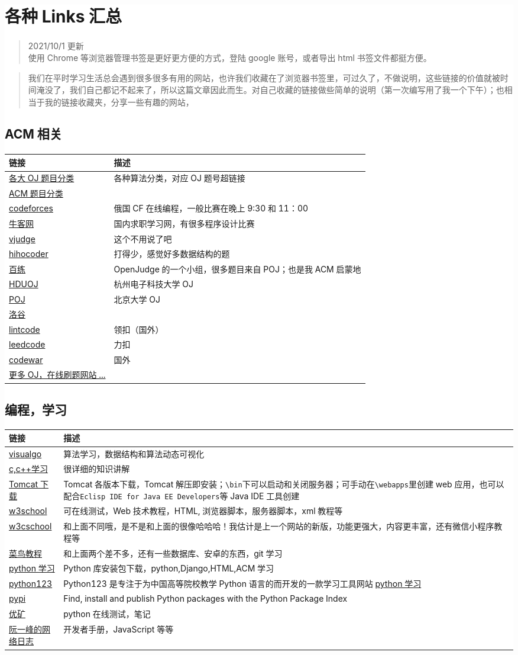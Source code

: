 # 各种 Links 汇总


> 2021/10/1 更新  
使用 Chrome 等浏览器管理书签是更好更方便的方式，登陆 google 账号，或者导出 html 书签文件都挺方便。

> 我们在平时学习生活总会遇到很多很多有用的网站，也许我们收藏在了浏览器书签里，可过久了，不做说明，这些链接的价值就被时间淹没了，我们自己都记不起来了，所以这篇文章因此而生。对自己收藏的链接做些简单的说明（第一次编写用了我一个下午）；也相当于我的链接收藏夹，分享一些有趣的网站，




## ACM 相关
|链接|描述|
|:--|:--|
|[各大 OJ 题目分类](http://www.pythontip.com/acm/problemCategory)|各种算法分类，对应 OJ 题号超链接|
|[ACM 题目分类](https://blog.csdn.net/column/details/acm--acm-acm--1.html)||
|[codeforces](https://codeforces.com)|俄国 CF 在线编程，一般比赛在晚上 9:30 和 11：00|
|[牛客网](https://www.nowcoder.com)|国内求职学习网，有很多程序设计比赛|
|[vjudge](https://vjudge.net)|这个不用说了吧|
|[hihocoder](https://hihocoder.com)|打得少，感觉好多数据结构的题|
|[百练](http://bailian.openjudge.cn)|OpenJudge 的一个小组，很多题目来自 POJ；也是我 ACM 启蒙地|
|[HDUOJ](http://acm.hdu.edu.cn)|杭州电子科技大学 OJ|
|[POJ](http://poj.org)|北京大学 OJ|
|[洛谷](https://www.luogu.org)||
|[lintcode](https://www.lintcode.com/problem/)|领扣（国外）|
|[leedcode](https://leetcode-cn.com/problemset/all/)|力扣|
|[codewar](https://www.codewars.com/kata/)|国外|
|[更多 OJ，在线刷题网站 ...](https://blog.csdn.net/tigerisland45/article/details/52134189)||



## 编程，学习
|链接|描述|
|:--|:--|
|[visualgo](https://visualgo.net)|算法学习，数据结构和算法动态可视化|
|[c,c++学习](https://zh.cppreference.com)|很详细的知识讲解|
|[Tomcat 下载](https://archive.apache.org/dist/tomcat/)|Tomcat 各版本下载，Tomcat 解压即安装；`\bin`下可以启动和关闭服务器；可手动在`\webapps`里创建 web 应用，也可以配合`Eclisp IDE for Java EE Developers`等 Java IDE 工具创建|
|[w3school](http://www.w3school.com.cn)|可在线测试，Web 技术教程，HTML, 浏览器脚本，服务器脚本，xml 教程等|
|[w3cschool](https://www.w3cschool.cn)|和上面不同哦，是不是和上面的很像哈哈哈！我估计是上一个网站的新版，功能更强大，内容更丰富，还有微信小程序教程等|
|[菜鸟教程](https://www.runoob.com)|和上面两个差不多，还有一些数据库、安卓的东西，git 学习|
|[python 学习](http://www.pythontip.com)|Python 库安装包下载，python,Django,HTML,ACM 学习|
|[python123](https://python123.io)|Python123 是专注于为中国高等院校教学 Python 语言的而开发的一款学习工具网站 [python 学习](https://python123.io/index/notebooks/python_programming_basic_v2/%E6%BA%90%E4%BB%A3%E7%A0%81/2-1%20%E5%9F%BA%E6%9C%AC%E7%9A%84%E6%B8%A9%E5%BA%A6%E8%BD%AC%E6%8D%A2%E7%A8%8B%E5%BA%8F?from=Python%E8%AF%AD%E8%A8%80%E7%A8%8B%E5%BA%8F%E8%AE%BE%E8%AE%A1%E5%9F%BA%E7%A1%80%28%E7%AC%AC2%E7%89%88%29)|
|[pypi](https://pypi.org/)|Find, install and publish Python packages with the Python Package Index|
|[优矿](https://uqer.io)|python 在线测试，笔记|
|[阮一峰的网络日志](http://www.ruanyifeng.com/blog/)|开发者手册，JavaScript 等等|